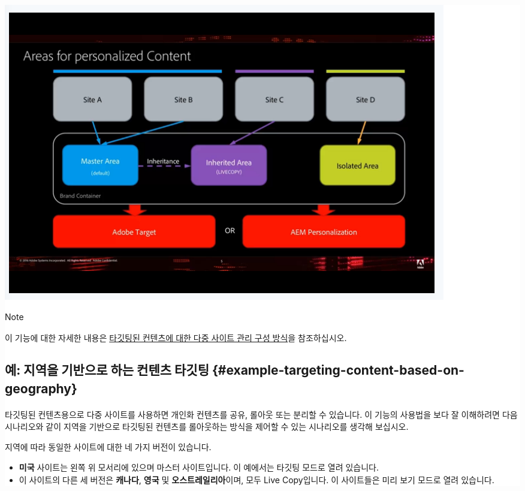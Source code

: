 ![chlimage_1-270](assets/chlimage_1-270.png)

>[!NOTE]
>
>이 기능에 대한 자세한 내용은 [타깃팅된 컨텐츠에 대한 다중 사이트 관리 구성 방식](/help/sites-authoring/technical-multisite-targeted.md)을 참조하십시오.

## 예: 지역을 기반으로 하는 컨텐츠 타깃팅 {#example-targeting-content-based-on-geography}

타깃팅된 컨텐츠용으로 다중 사이트를 사용하면 개인화 컨텐츠를 공유, 롤아웃 또는 분리할 수 있습니다. 이 기능의 사용법을 보다 잘 이해하려면 다음 시나리오와 같이 지역을 기반으로 타깃팅된 컨텐츠를 롤아웃하는 방식을 제어할 수 있는 시나리오를 생각해 보십시오.

지역에 따라 동일한 사이트에 대한 네 가지 버전이 있습니다.

* **미국** 사이트는 왼쪽 위 모서리에 있으며 마스터 사이트입니다. 이 예에서는 타깃팅 모드로 열려 있습니다.
* 이 사이트의 다른 세 버전은 **캐나다**, **영국** 및 **오스트레일리아**&#x200B;이며, 모두 Live Copy입니다. 이 사이트들은 미리 보기 모드로 열려 있습니다.

